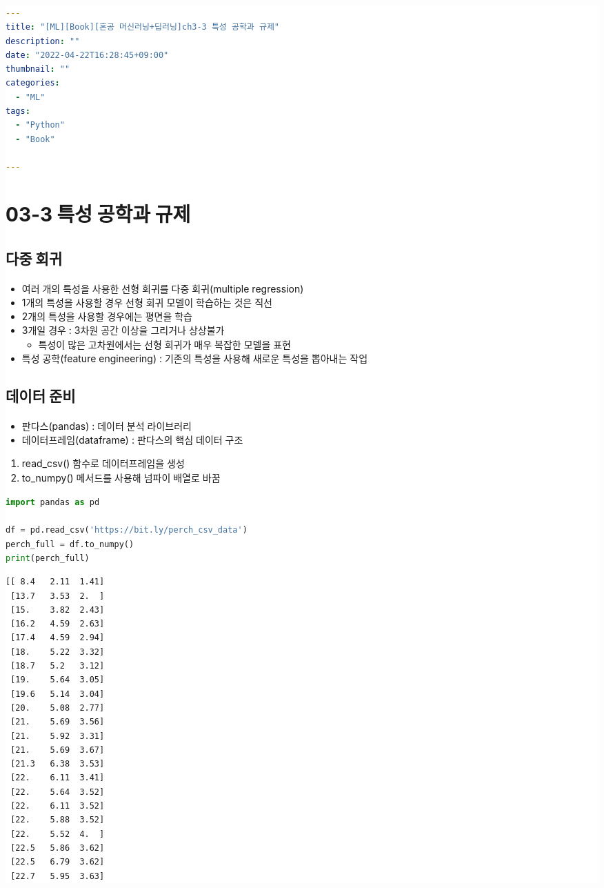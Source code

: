 ```yaml
---
title: "[ML][Book][혼공 머신러닝+딥러닝]ch3-3 특성 공학과 규제"
description: ""
date: "2022-04-22T16:28:45+09:00"
thumbnail: ""
categories:
  - "ML"
tags:
  - "Python"
  - "Book"

---
```


# 03-3 특성 공학과 규제

## 다중 회귀
- 여러 개의 특성을 사용한 선형 회귀를 다중 회귀(multiple regression)
- 1개의 특성을 사용할 경우 선형 회귀 모델이 학습하는 것은 직선
- 2개의 특성을 사용할 경우에는 평면을 학습
- 3개일 경우 : 3차원 공간 이상을 그리거나 상상불가
  - 특성이 많은 고차원에서는 선형 회귀가 매우 복잡한 모델을 표현
- 특성 공학(feature engineering) : 기존의 특성을 사용해 새로운 특성을 뽑아내는 작업

## 데이터 준비
- 판다스(pandas) : 데이터 분석 라이브러리
- 데이터프레임(dataframe) : 판다스의 핵심 데이터 구조

1. read_csv() 함수로 데이터프레임을 생성
2. to_numpy() 메서드를 사용해 넘파이 배열로 바꿈


```python
import pandas as pd

df = pd.read_csv('https://bit.ly/perch_csv_data')
perch_full = df.to_numpy()
print(perch_full)
```

    [[ 8.4   2.11  1.41]
     [13.7   3.53  2.  ]
     [15.    3.82  2.43]
     [16.2   4.59  2.63]
     [17.4   4.59  2.94]
     [18.    5.22  3.32]
     [18.7   5.2   3.12]
     [19.    5.64  3.05]
     [19.6   5.14  3.04]
     [20.    5.08  2.77]
     [21.    5.69  3.56]
     [21.    5.92  3.31]
     [21.    5.69  3.67]
     [21.3   6.38  3.53]
     [22.    6.11  3.41]
     [22.    5.64  3.52]
     [22.    6.11  3.52]
     [22.    5.88  3.52]
     [22.    5.52  4.  ]
     [22.5   5.86  3.62]
     [22.5   6.79  3.62]
     [22.7   5.95  3.63]